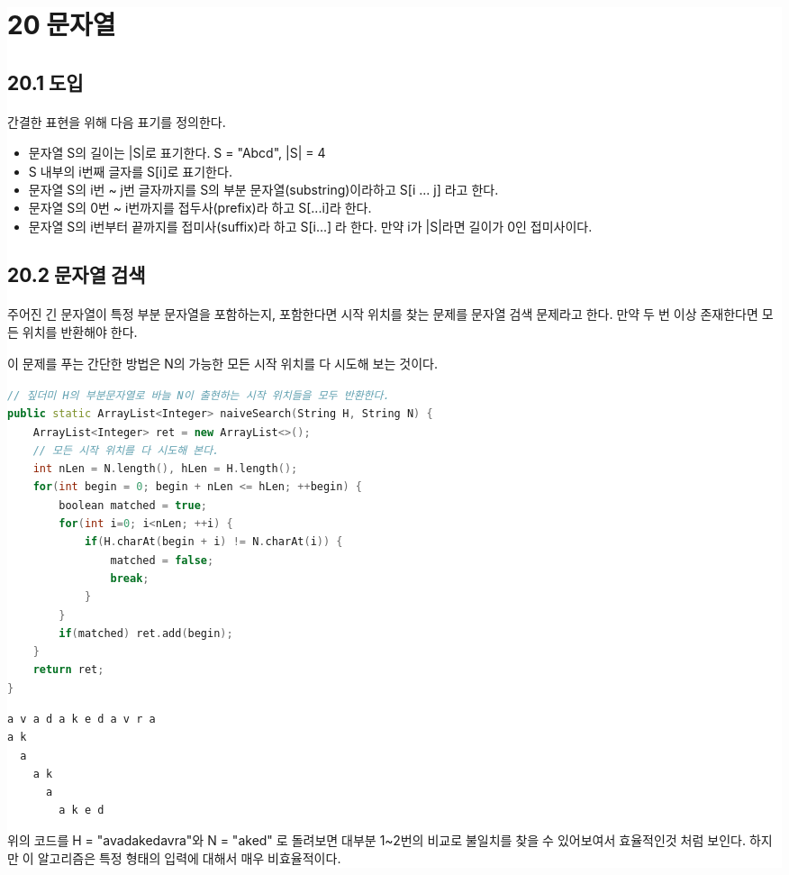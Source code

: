 # 20 문자열

## 20.1 도입

간결한  표현을 위해 다음 표기를 정의한다.

- 문자열 S의 길이는 |S|로 표기한다. S = "Abcd", |S| = 4
- S 내부의 i번째 글자를 S[i]로 표기한다.
- 문자열 S의 i번 ~ j번 글자까지를 S의 부분 문자열(substring)이라하고 S[i ... j] 라고 한다.
- 문자열 S의 0번 ~ i번까지를 접두사(prefix)라 하고 S[...i]라 한다. 
- 문자열 S의 i번부터 끝까지를 접미사(suffix)라 하고 S[i...] 라 한다. 만약 i가 |S|라면 길이가 0인 접미사이다.



## 20.2 문자열 검색

주어진 긴 문자열이 특정 부분 문자열을 포함하는지, 포함한다면 시작 위치를 찾는 문제를 문자열 검색 문제라고 한다. 만약 두 번 이상 존재한다면 모든 위치를 반환해야 한다. 

이 문제를 푸는 간단한 방법은 N의 가능한 모든 시작 위치를 다 시도해 보는 것이다. 

```c++
// 짚더미 H의 부분문자열로 바늘 N이 출현하는 시작 위치들을 모두 반환한다.
public static ArrayList<Integer> naiveSearch(String H, String N) {
    ArrayList<Integer> ret = new ArrayList<>();
    // 모든 시작 위치를 다 시도해 본다.
    int nLen = N.length(), hLen = H.length();
    for(int begin = 0; begin + nLen <= hLen; ++begin) {
        boolean matched = true;
        for(int i=0; i<nLen; ++i) {
            if(H.charAt(begin + i) != N.charAt(i)) {
                matched = false;
                break;
            }
        }
        if(matched) ret.add(begin);
    }
    return ret;
}
```

```
a v a d a k e d a v r a
a k
  a
    a k
      a
        a k e d
```



위의 코드를 H = "avadakedavra"와 N = "aked" 로 돌려보면 대부분 1~2번의 비교로 불일치를 찾을 수 있어보여서 효율적인것 처럼 보인다. 하지만 이 알고리즘은 특정 형태의 입력에 대해서 매우 비효율적이다. 
